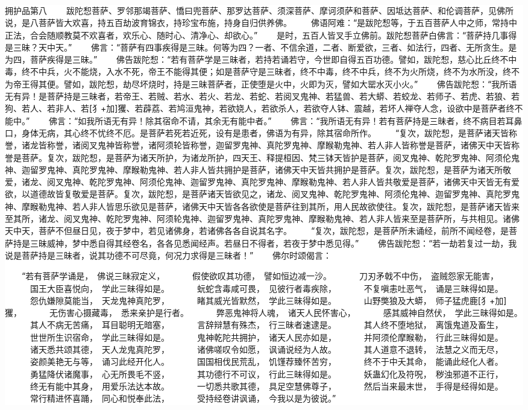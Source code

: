 拥护品第八
　　跋陀惒菩萨、罗邻那竭菩萨、憍曰兜菩萨、那罗达菩萨、须深菩萨、摩诃须萨和菩萨、因坻达菩萨、和伦调菩萨，见佛所说，是八菩萨皆大欢喜，持五百劫波育锦衣，持珍宝布施，持身自归供养佛。
　　佛语阿难：“是跋陀惒等，于五百菩萨人中之师，常持中正法，合会随顺教莫不欢喜者，欢乐心、随时心、清净心、却欲心。”
　　是时，五百人皆叉手立佛前。跋陀惒菩萨白佛言：“菩萨持几事得是三昧？天中天。”
　　佛言：“菩萨有四事疾得是三昧。何等为四？一者、不信余道，二者、断爱欲，三者、如法行，四者、无所贪生。是为四，菩萨疾得是三昧。”
　　佛告跋陀惒：“若有菩萨学是三昧者，若持若诵若守，今世即自得五百功德。譬如，跋陀惒，慈心比丘终不中毒，终不中兵，火不能烧，入水不死，帝王不能得其便；如是菩萨守是三昧者，终不中毒，终不中兵，终不为火所烧，终不为水所没，终不为帝王得其便。譬如，跋陀惒，劫尽坏烧时，持是三昧菩萨者，正使堕是火中，火即为灭，譬如大罂水灭小火。”
　　佛告跋陀惒：“我所语无有异！是菩萨持是三昧者，若帝王、若贼、若水、若火、若龙、若蛇、若阅叉鬼神、若猛兽、若大蟒、若蛟龙、若师子、若虎、若狼、若狗、若人、若非人、若[犭+加]玃、若薜荔、若鸠洹鬼神，若欲娆人，若欲杀人，若欲夺人钵、震越，若坏人禅夺人念，设欲中是菩萨者终不能中。”
　　佛言：“如我所语无有异！除其宿命不请，其余无有能中者。”
　　佛言：“我所语无有异！若有菩萨持是三昧者，终不病目若耳鼻口，身体无病，其心终不忧终不厄。是菩萨若死若近死，设有是患者，佛语为有异，除其宿命所作。
　　“复次，跋陀惒，是菩萨诸天皆称誉，诸龙皆称誉，诸阅叉鬼神皆称誉，诸阿须轮皆称誉，迦留罗鬼神、真陀罗鬼神、摩睺勒鬼神、若人非人皆称誉是菩萨，诸佛天中天皆称誉是菩萨。复次，跋陀惒，是菩萨为诸天所护，为诸龙所护，四天王、释提桓因、梵三钵天皆护是菩萨，阅叉鬼神、乾陀罗鬼神、阿须伦鬼神、迦留罗鬼神、真陀罗鬼神、摩睺勒鬼神、若人非人皆共拥护是菩萨，诸佛天中天皆共拥护是菩萨。复次，跋陀惒，是菩萨为诸天所敬爱，诸龙、阅叉鬼神、乾陀罗鬼神、阿须伦鬼神、迦留罗鬼神、真陀罗鬼神、摩睺勒鬼神、若人非人皆共敬爱是菩萨，诸佛天中天皆无有爱欲，以道德故皆复敬爱是菩萨。复次，跋陀惒，是菩萨诸天皆欲见之，诸龙、阅叉鬼神、乾陀罗鬼神、阿须伦鬼神、迦留罗鬼神、真陀罗鬼神、摩睺勒鬼神、若人非人皆思乐欲见是菩萨，诸佛天中天皆各各欲使是菩萨往到其所，用人民故欲使往。复次，跋陀惒，是菩萨诸天皆来至其所，诸龙、阅叉鬼神、乾陀罗鬼神、阿须轮鬼神、迦留罗鬼神、真陀罗鬼神、摩睺勒鬼神、若人非人皆来至是菩萨所，与共相见。诸佛天中天，菩萨不但昼日见，夜于梦中，若见诸佛身，若诸佛各各自说其名字。
　　“复次，跋陀惒，是菩萨所未诵经，前所不闻经卷，是菩萨持是三昧威神，梦中悉自得其经卷名，各各见悉闻经声。若昼日不得者，若夜于梦中悉见得。”
　　佛告跋陀惒：“若一劫若复过一劫，我说是菩萨持是三昧者，说其功德不可尽竟，何况力求得是三昧者！”
　　佛尔时颂偈言：

　　“若有菩萨学诵是，　佛说三昧寂定义，
　　　假使欲叹其功德，　譬如恒边减一沙。
　　　刀刃矛戟不中伤，　盗贼怨家无能害，
　　　国王大臣喜悦向，　学此三昧得如是。
　　　蚖蛇含毒咸可畏，　见彼行者毒疾除，
　　　不复嗔恚吐恶气，　诵是三昧得如是。
　　　怨仇嫌隙莫能当，　天龙鬼神真陀罗，
　　　睹其威光皆默然，　学此三昧得如是。
　　　山野獘狼及大蟒，　师子猛虎鹿[犭+加]玃，
　　　无伤害心摄藏毒，　悉来亲护是行者。
　　　弊恶鬼神将人魂，　诸天人民怀害心，
　　　感其威神自然伏，　学此三昧得如是。
　　　其人不病无苦痛，　耳目聪明无暗塞，
　　　言辞辩慧有殊杰，　行三昧者速逮是。
　　　其人终不堕地狱，　离饿鬼道及畜生，
　　　世世所生识宿命，　学此三昧得如是。
　　　鬼神乾陀共拥护，　诸天人民亦如是，
　　　并阿须伦摩睺勒，　行此三昧得如是。
　　　诸天悉共颂其德，　天人龙鬼真陀罗，
　　　诸佛嗟叹令如愿，　讽诵说经为人故。
　　　其人道意不退转，　法慧之义而无尽，
　　　姿颜美艳无与等，　诵习此经开化人。
　　　国国相伐民荒乱，　饥馑荐臻怀苦穷，
　　　终不于中夭其命，　能诵此经化人者。
　　　勇猛降伏诸魔事，　心无所畏毛不竖，
　　　其功德行不可议，　行此三昧得如是。
　　　妖蛊幻化及符呪，　秽浊邪道不正行，
　　　终无有能中其身，　用爱乐法达本故。
　　　一切悉共歌其德，　具足空慧佛尊子，
　　　然后当来最末世，　手得是经得如是。
　　　常行精进怀喜踊，　同心和悦奉此法，
　　　受持经卷讲讽诵，　今我以是为彼说。”
